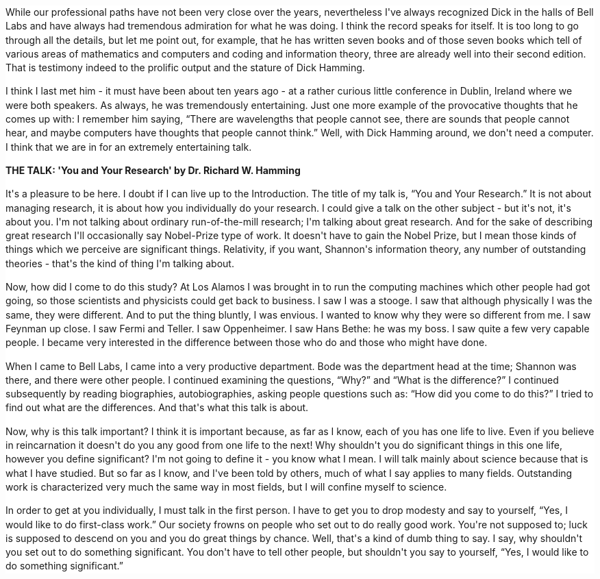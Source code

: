 While our professional paths have not been very close over the years, nevertheless I've always recognized Dick in the halls of Bell Labs and have always had tremendous admiration for what he was doing. I think the record speaks for itself. It is too long to go through all the details, but let me point out, for example, that he has written seven books and of those seven books which tell of various areas of mathematics and computers and coding and information theory, three are already well into their second edition. That is testimony indeed to the prolific output and the stature of Dick Hamming.

I think I last met him - it must have been about ten years ago - at a rather curious little conference in Dublin, Ireland where we were both speakers. As always, he was tremendously entertaining. Just one more example of the provocative thoughts that he comes up with: I remember him saying, “There are wavelengths that people cannot see, there are sounds that people cannot hear, and maybe computers have thoughts that people cannot think.” Well, with Dick Hamming around, we don't need a computer. I think that we are in for an extremely entertaining talk.

**THE TALK: 'You and Your Research' by Dr. Richard W. Hamming**

It's a pleasure to be here. I doubt if I can live up to the Introduction. The title of my talk is, “You and Your Research.” It is not about managing research, it is about how you individually do your research. I could give a talk on the other subject - but it's not, it's about you. I'm not talking about ordinary run-of-the-mill research; I'm talking about great research. And for the sake of describing great research I'll occasionally say Nobel-Prize type of work. It doesn't have to gain the Nobel Prize, but I mean those kinds of things which we perceive are significant things. Relativity, if you want, Shannon's information theory, any number of outstanding theories - that's the kind of thing I'm talking about.

Now, how did I come to do this study? At Los Alamos I was brought in to run the computing machines which other people had got going, so those scientists and physicists could get back to business. I saw I was a stooge. I saw that although physically I was the same, they were different. And to put the thing bluntly, I was envious. I wanted to know why they were so different from me. I saw Feynman up close. I saw Fermi and Teller. I saw Oppenheimer. I saw Hans Bethe: he was my boss. I saw quite a few very capable people. I became very interested in the difference between those who do and those who might have done.

When I came to Bell Labs, I came into a very productive department. Bode was the department head at the time; Shannon was there, and there were other people. I continued examining the questions, “Why?” and “What is the difference?” I continued subsequently by reading biographies, autobiographies, asking people questions such as: “How did you come to do this?” I tried to find out what are the differences. And that's what this talk is about.

Now, why is this talk important? I think it is important because, as far as I know, each of you has one life to live. Even if you believe in reincarnation it doesn't do you any good from one life to the next! Why shouldn't you do significant things in this one life, however you define significant? I'm not going to define it - you know what I mean. I will talk mainly about science because that is what I have studied. But so far as I know, and I've been told by others, much of what I say applies to many fields. Outstanding work is characterized very much the same way in most fields, but I will confine myself to science.

In order to get at you individually, I must talk in the first person. I have to get you to drop modesty and say to yourself, “Yes, I would like to do first-class work.” Our society frowns on people who set out to do really good work. You're not supposed to; luck is supposed to descend on you and you do great things by chance. Well, that's a kind of dumb thing to say. I say, why shouldn't you set out to do something significant. You don't have to tell other people, but shouldn't you say to yourself, “Yes, I would like to do something significant.”
